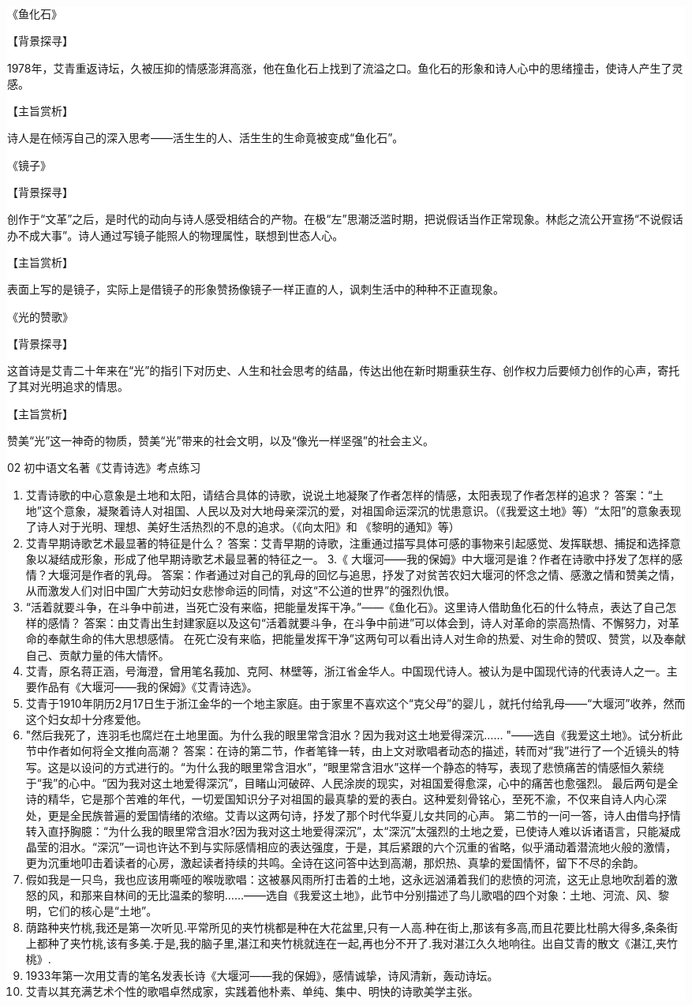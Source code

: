 





《鱼化石》


【背景探寻】

1978年，艾青重返诗坛，久被压抑的情感澎湃高涨，他在鱼化石上找到了流溢之口。鱼化石的形象和诗人心中的思绪撞击，使诗人产生了灵感。


【主旨赏析】

诗人是在倾泻自己的深入思考——活生生的人、活生生的生命竟被变成“鱼化石”。





《镜子》


【背景探寻】

创作于“文革”之后，是时代的动向与诗人感受相结合的产物。在极“左”思潮泛滥时期，把说假话当作正常现象。林彪之流公开宣扬“不说假话办不成大事”。诗人通过写镜子能照人的物理属性，联想到世态人心。


【主旨赏析】

表面上写的是镜子，实际上是借镜子的形象赞扬像镜子一样正直的人，讽刺生活中的种种不正直现象。





《光的赞歌》


【背景探寻】

这首诗是艾青二十年来在“光”的指引下对历史、人生和社会思考的结晶，传达出他在新时期重获生存、创作权力后要倾力创作的心声，寄托了其对光明追求的情思。


【主旨赏析】

赞美“光”这一神奇的物质，赞美“光”带来的社会文明，以及“像光一样坚强”的社会主义。




02
初中语文名著《艾青诗选》考点练习

1. 艾青诗歌的中心意象是土地和太阳，请结合具体的诗歌，说说土地凝聚了作者怎样的情感，太阳表现了作者怎样的追求？
答案：“土地”这个意象，凝聚着诗人对祖国、人民以及对大地母亲深沉的爱，对祖国命运深沉的忧患意识。（《我爱这土地》等）“太阳”的意象表现了诗人对于光明、理想、美好生活热烈的不息的追求。（《向太阳》和 《黎明的通知》等）
2. 艾青早期诗歌艺术最显著的特征是什么？
答案：艾青早期的诗歌，注重通过描写具体可感的事物来引起感觉、发挥联想、捕捉和选择意象以凝结成形象，形成了他早期诗歌艺术最显著的特征之一。
3.《 大堰河——我的保姆》中大堰河是谁？作者在诗歌中抒发了怎样的感情？大堰河是作者的乳母。
答案：作者通过对自己的乳母的回忆与追思，抒发了对贫苦农妇大堰河的怀念之情、感激之情和赞美之情，从而激发人们对旧中国广大劳动妇女悲惨命运的同情，对这“不公道的世界”的强烈仇恨。
4. “活着就要斗争，在斗争中前进，当死亡没有来临，把能量发挥干净。”——《鱼化石》。这里诗人借助鱼化石的什么特点，表达了自己怎样的感情？
答案：由艾青出生封建家庭以及这句“活着就要斗争，在斗争中前进”可以体会到，诗人对革命的崇高热情、不懈努力，对革命的奉献生命的伟大思想感情。
在死亡没有来临，把能量发挥干净”这两句可以看出诗人对生命的热爱、对生命的赞叹、赞赏，以及奉献自己、贡献力量的伟大情怀。
5. 艾青，原名蒋正涵，号海澄，曾用笔名莪加、克阿、林壁等，浙江省金华人。中国现代诗人。被认为是中国现代诗的代表诗人之一。主要作品有《大堰河——我的保姆》《艾青诗选》。
6. 艾青于1910年阴历2月17日生于浙江金华的一个地主家庭。由于家里不喜欢这个“克父母”的婴儿 ，就托付给乳母——“大堰河”收养，然而这个妇女却十分疼爱他。
7. "然后我死了，连羽毛也腐烂在土地里面。为什么我的眼里常含泪水？因为我对这土地爱得深沉…… "——选自《我爱这土地》。试分析此节中作者如何将全文推向高潮？
答案：在诗的第二节，作者笔锋一转，由上文对歌唱者动态的描述，转而对“我”进行了一个近镜头的特写。这是以设问的方式进行的。“为什么我的眼里常含泪水”，“眼里常含泪水”这样一个静态的特写，表现了悲愤痛苦的情感恒久萦绕于“我”的心中。“因为我对这土地爱得深沉”，目睹山河破碎、人民涂炭的现实，对祖国爱得愈深，心中的痛苦也愈强烈。
最后两句是全诗的精华，它是那个苦难的年代，一切爱国知识分子对祖国的最真挚的爱的表白。这种爱刻骨铭心，至死不渝，不仅来自诗人内心深处，更是全民族普遍的爱国情绪的浓缩。艾青以这两句诗，抒发了那个时代华夏儿女共同的心声。
第二节的一问一答，诗人由借鸟抒情转入直抒胸臆：“为什么我的眼里常含泪水?因为我对这土地爱得深沉”，太“深沉”太强烈的土地之爱，已使诗人难以诉诸语言，只能凝成晶莹的泪水。“深沉”一词也许达不到与实际感情相应的表达强度，于是，其后紧跟的六个沉重的省略，似乎涌动着潜流地火般的激情，更为沉重地叩击着读者的心房，激起读者持续的共鸣。全诗在这问答中达到高潮，那炽热、真挚的爱国情怀，留下不尽的余韵。
8. 假如我是一只鸟，我也应该用嘶哑的喉咙歌唱：这被暴风雨所打击着的土地，这永远汹涌着我们的悲愤的河流，这无止息地吹刮着的激怒的风，和那来自林间的无比温柔的黎明……——选自《我爱这土地》，此节中分别描述了鸟儿歌唱的四个对象：土地、河流、风、黎明，它们的核心是“土地”。
9. 荫路种夹竹桃,我还是第一次听见.平常所见的夹竹桃都是种在大花盆里,只有一人高.种在街上,那该有多高,而且花要比杜鹃大得多,条条街上都种了夹竹桃,该有多美.于是,我的脑子里,湛江和夹竹桃就连在一起,再也分不开了.我对湛江久久地响往。出自艾青的散文《湛江,夹竹桃》.
10. 1933年第一次用艾青的笔名发表长诗《大堰河——我的保姆》，感情诚挚，诗风清新，轰动诗坛。
11. 艾青以其充满艺术个性的歌唱卓然成家，实践着他朴素、单纯、集中、明快的诗歌美学主张。